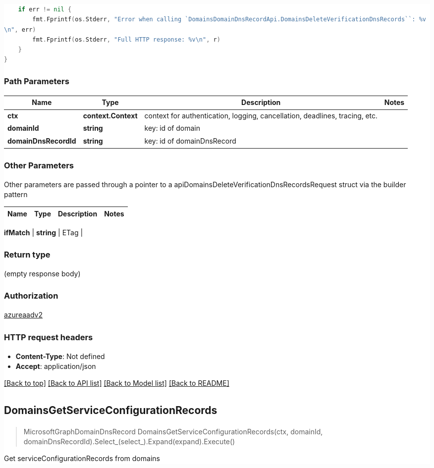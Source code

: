 ```go
    if err != nil {
        fmt.Fprintf(os.Stderr, "Error when calling `DomainsDomainDnsRecordApi.DomainsDeleteVerificationDnsRecords``: %v\n", err)
        fmt.Fprintf(os.Stderr, "Full HTTP response: %v\n", r)
    }
}
```

### Path Parameters


Name | Type | Description  | Notes
------------- | ------------- | ------------- | -------------
**ctx** | **context.Context** | context for authentication, logging, cancellation, deadlines, tracing, etc.
**domainId** | **string** | key: id of domain | 
**domainDnsRecordId** | **string** | key: id of domainDnsRecord | 

### Other Parameters

Other parameters are passed through a pointer to a apiDomainsDeleteVerificationDnsRecordsRequest struct via the builder pattern


Name | Type | Description  | Notes
------------- | ------------- | ------------- | -------------


 **ifMatch** | **string** | ETag | 

### Return type

 (empty response body)

### Authorization

[azureaadv2](../README.md#azureaadv2)

### HTTP request headers

- **Content-Type**: Not defined
- **Accept**: application/json

[[Back to top]](#) [[Back to API list]](../README.md#documentation-for-api-endpoints)
[[Back to Model list]](../README.md#documentation-for-models)
[[Back to README]](../README.md)


## DomainsGetServiceConfigurationRecords

> MicrosoftGraphDomainDnsRecord DomainsGetServiceConfigurationRecords(ctx, domainId, domainDnsRecordId).Select_(select_).Expand(expand).Execute()

Get serviceConfigurationRecords from domains
